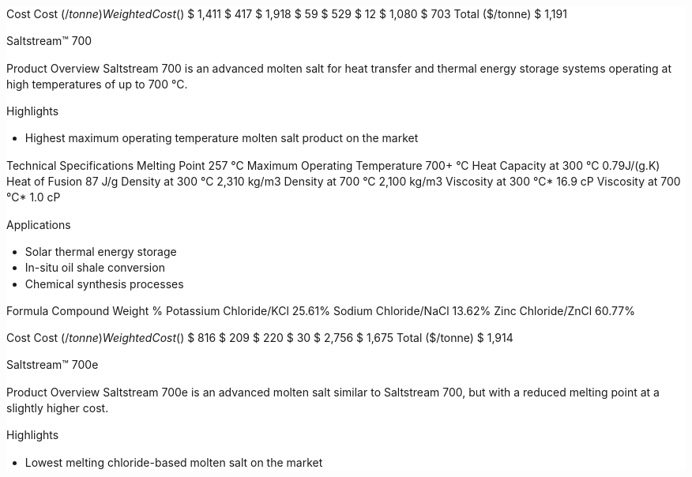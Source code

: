Cost
Cost ($/tonne) Weighted Cost ($)
$ 1,411 $ 417
$ 1,918 $ 59
$ 529 $ 12
$ 1,080 $ 703
Total ($/tonne) $ 1,191




Saltstream™ 700

Product Overview
Saltstream 700 is an advanced molten salt for heat transfer and thermal energy storage systems operating at high temperatures of up to 700 °C.

Highlights
* Highest maximum operating temperature molten salt product on the market

Technical Specifications
Melting Point 257 °C
Maximum Operating Temperature 700+ °C
Heat Capacity at 300 °C 0.79J/(g.K)
Heat of Fusion 87 J/g
Density at 300 °C 2,310 kg/m3
Density at 700 °C 2,100 kg/m3
Viscosity at 300 °C* 16.9 cP
Viscosity at 700 °C* 1.0 cP

Applications
* Solar thermal energy storage
* In-situ oil shale conversion
* Chemical synthesis processes

Formula
Compound  Weight %
Potassium Chloride/KCl  25.61%
Sodium Chloride/NaCl  13.62%
Zinc Chloride/ZnCl  60.77%

Cost
Cost ($/tonne) Weighted Cost ($)
$ 816 $ 209
$ 220 $ 30
$ 2,756 $ 1,675
Total ($/tonne) $ 1,914





Saltstream™ 700e

Product Overview
Saltstream 700e is an advanced molten salt similar to Saltstream 700, but with a reduced melting point at a slightly higher cost.

Highlights
* Lowest melting chloride-based molten salt on the market
